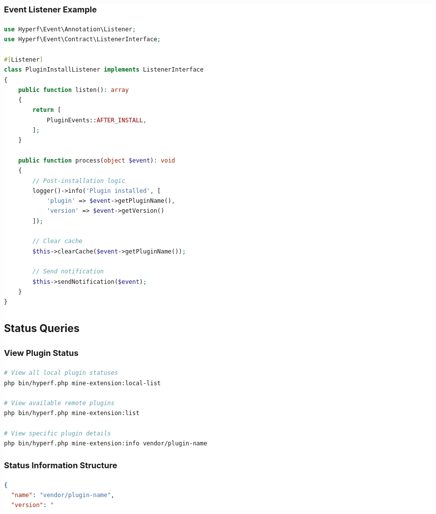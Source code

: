 ### Event Listener Example

```php
use Hyperf\Event\Annotation\Listener;
use Hyperf\Event\Contract\ListenerInterface;

#[Listener]
class PluginInstallListener implements ListenerInterface
{
    public function listen(): array
    {
        return [
            PluginEvents::AFTER_INSTALL,
        ];
    }

    public function process(object $event): void
    {
        // Post-installation logic
        logger()->info('Plugin installed', [
            'plugin' => $event->getPluginName(),
            'version' => $event->getVersion()
        ]);
        
        // Clear cache
        $this->clearCache($event->getPluginName());
        
        // Send notification
        $this->sendNotification($event);
    }
}
```

## Status Queries

### View Plugin Status

```bash
# View all local plugin statuses
php bin/hyperf.php mine-extension:local-list

# View available remote plugins
php bin/hyperf.php mine-extension:list

# View specific plugin details
php bin/hyperf.php mine-extension:info vendor/plugin-name
```

### Status Information Structure

```json
{
  "name": "vendor/plugin-name",
  "version": "